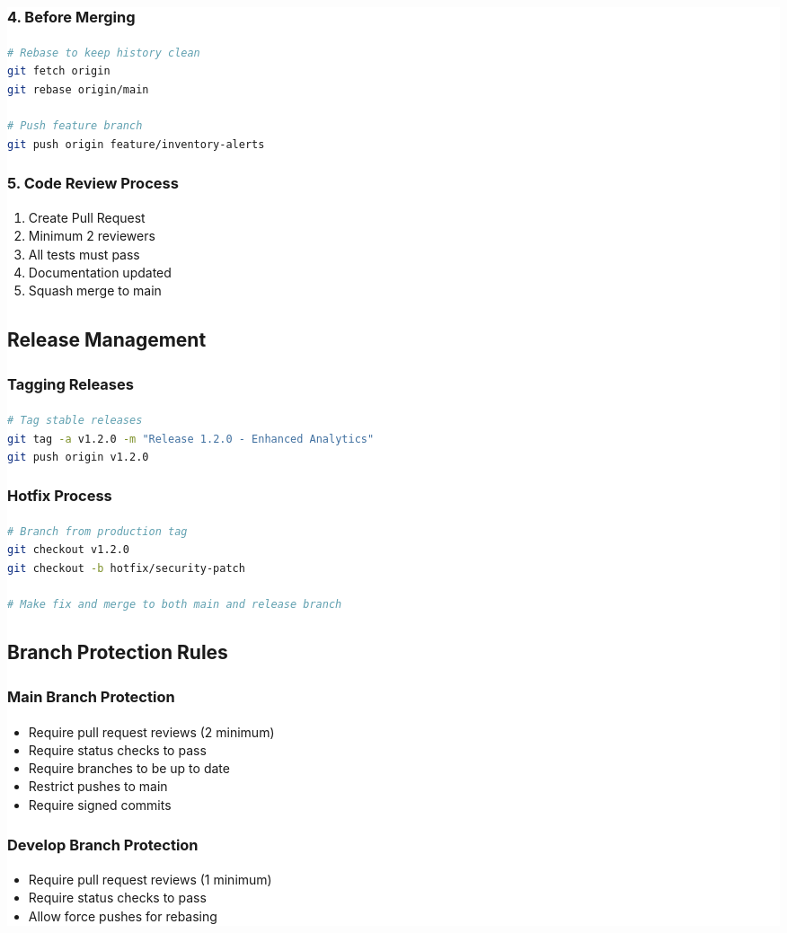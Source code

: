 ### **4. Before Merging**
```bash
# Rebase to keep history clean
git fetch origin
git rebase origin/main

# Push feature branch
git push origin feature/inventory-alerts
```

### **5. Code Review Process**
1. Create Pull Request
2. Minimum 2 reviewers
3. All tests must pass
4. Documentation updated
5. Squash merge to main

## Release Management

### **Tagging Releases**
```bash
# Tag stable releases
git tag -a v1.2.0 -m "Release 1.2.0 - Enhanced Analytics"
git push origin v1.2.0
```

### **Hotfix Process**
```bash
# Branch from production tag
git checkout v1.2.0
git checkout -b hotfix/security-patch

# Make fix and merge to both main and release branch
```

## Branch Protection Rules

### **Main Branch Protection**
- Require pull request reviews (2 minimum)
- Require status checks to pass
- Require branches to be up to date
- Restrict pushes to main
- Require signed commits

### **Develop Branch Protection**
- Require pull request reviews (1 minimum)
- Require status checks to pass
- Allow force pushes for rebasing
